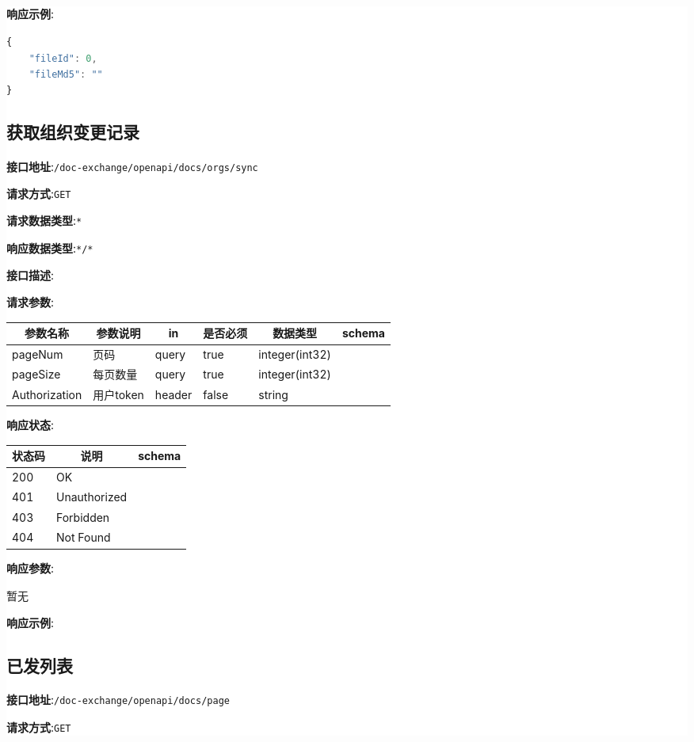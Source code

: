 **响应示例**:

```javascript
{
	"fileId": 0,
	"fileMd5": ""
}
```

## 获取组织变更记录

**接口地址**:`/doc-exchange/openapi/docs/orgs/sync`

**请求方式**:`GET`

**请求数据类型**:`*`

**响应数据类型**:`*/*`

**接口描述**:

**请求参数**:

| 参数名称      | 参数说明  | in     | 是否必须 | 数据类型       | schema |
| --------------- | ----------- | -------- | ---------- | ---------------- | -------- |
| pageNum       | 页码      | query  | true     | integer(int32) |        |
| pageSize      | 每页数量  | query  | true     | integer(int32) |        |
| Authorization | 用户token | header | false    | string         |        |

**响应状态**:

| 状态码 | 说明         | schema |
| -------- | -------------- | -------- |
| 200    | OK           |        |
| 401    | Unauthorized |        |
| 403    | Forbidden    |        |
| 404    | Not Found    |        |

**响应参数**:

暂无

**响应示例**:

```javascript

```

## 已发列表

**接口地址**:`/doc-exchange/openapi/docs/page`

**请求方式**:`GET`
